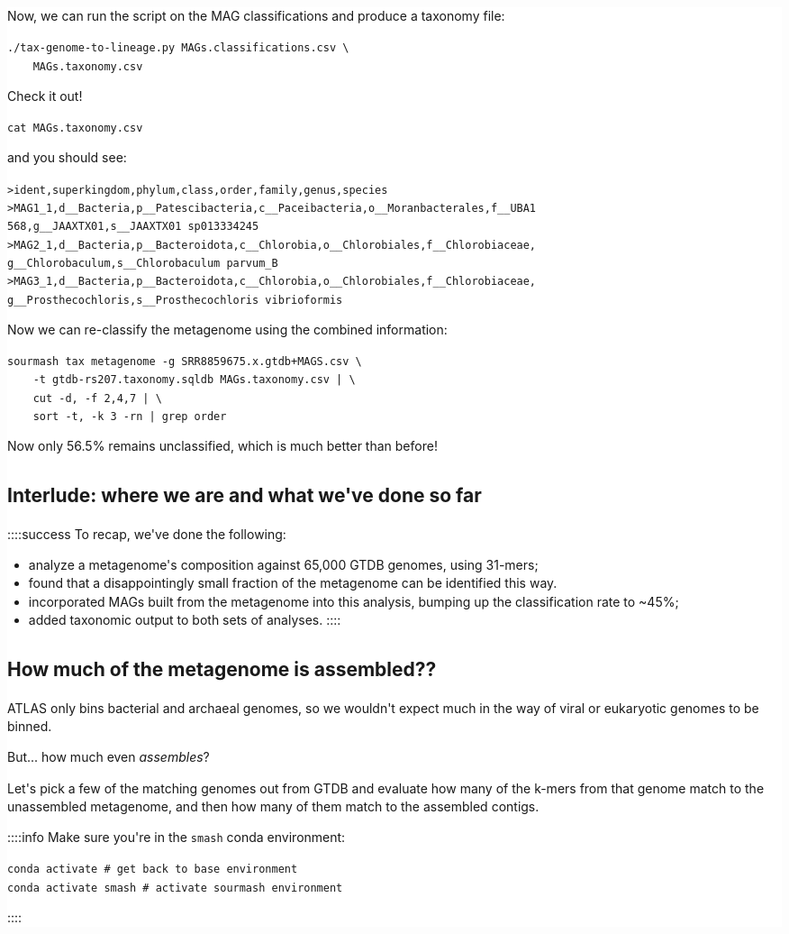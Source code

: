 Now, we can run the script on the MAG classifications and produce a taxonomy file:
```
./tax-genome-to-lineage.py MAGs.classifications.csv \
    MAGs.taxonomy.csv
```

Check it out!
```
cat MAGs.taxonomy.csv 
```
and you should see:
```
>ident,superkingdom,phylum,class,order,family,genus,species
>MAG1_1,d__Bacteria,p__Patescibacteria,c__Paceibacteria,o__Moranbacterales,f__UBA1
568,g__JAAXTX01,s__JAAXTX01 sp013334245
>MAG2_1,d__Bacteria,p__Bacteroidota,c__Chlorobia,o__Chlorobiales,f__Chlorobiaceae,
g__Chlorobaculum,s__Chlorobaculum parvum_B
>MAG3_1,d__Bacteria,p__Bacteroidota,c__Chlorobia,o__Chlorobiales,f__Chlorobiaceae,
g__Prosthecochloris,s__Prosthecochloris vibrioformis
```

Now we can re-classify the metagenome using the combined information:
```
sourmash tax metagenome -g SRR8859675.x.gtdb+MAGS.csv \
    -t gtdb-rs207.taxonomy.sqldb MAGs.taxonomy.csv | \
    cut -d, -f 2,4,7 | \
    sort -t, -k 3 -rn | grep order
```
Now only 56.5% remains unclassified, which is much better than before!

## Interlude: where we are and what we've done so far

::::success
To recap, we've done the following:
* analyze a metagenome's composition against 65,000 GTDB genomes, using 31-mers;
* found that a disappointingly small fraction of the metagenome can be identified this way.
* incorporated MAGs built from the metagenome into this analysis, bumping up the classification rate to ~45%;
* added taxonomic output to both sets of analyses.
::::

## How much of the metagenome is assembled??

ATLAS only bins bacterial and archaeal genomes, so we wouldn't expect much in the way of viral or eukaryotic genomes to be binned.

But... how much even _assembles_?

Let's pick a few of the matching genomes out from GTDB and evaluate how many of the k-mers from that genome match to the unassembled metagenome, and then how many of them match to the assembled contigs.

::::info
Make sure you're in the `smash` conda environment:
```
conda activate # get back to base environment
conda activate smash # activate sourmash environment
```
::::
